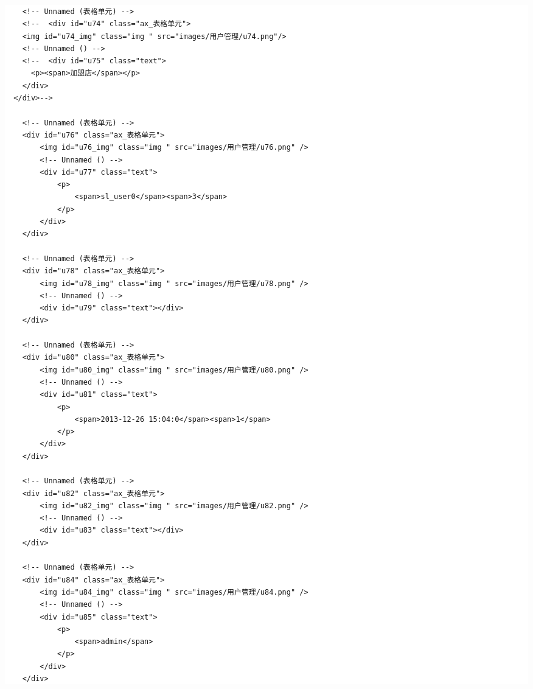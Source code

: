 		<!-- Unnamed (表格单元) -->
		<!--  <div id="u74" class="ax_表格单元">
        <img id="u74_img" class="img " src="images/用户管理/u74.png"/>
        <!-- Unnamed () -->
		<!--  <div id="u75" class="text">
          <p><span>加盟店</span></p>
        </div>
      </div>-->

		<!-- Unnamed (表格单元) -->
		<div id="u76" class="ax_表格单元">
			<img id="u76_img" class="img " src="images/用户管理/u76.png" />
			<!-- Unnamed () -->
			<div id="u77" class="text">
				<p>
					<span>sl_user0</span><span>3</span>
				</p>
			</div>
		</div>

		<!-- Unnamed (表格单元) -->
		<div id="u78" class="ax_表格单元">
			<img id="u78_img" class="img " src="images/用户管理/u78.png" />
			<!-- Unnamed () -->
			<div id="u79" class="text"></div>
		</div>

		<!-- Unnamed (表格单元) -->
		<div id="u80" class="ax_表格单元">
			<img id="u80_img" class="img " src="images/用户管理/u80.png" />
			<!-- Unnamed () -->
			<div id="u81" class="text">
				<p>
					<span>2013-12-26 15:04:0</span><span>1</span>
				</p>
			</div>
		</div>

		<!-- Unnamed (表格单元) -->
		<div id="u82" class="ax_表格单元">
			<img id="u82_img" class="img " src="images/用户管理/u82.png" />
			<!-- Unnamed () -->
			<div id="u83" class="text"></div>
		</div>

		<!-- Unnamed (表格单元) -->
		<div id="u84" class="ax_表格单元">
			<img id="u84_img" class="img " src="images/用户管理/u84.png" />
			<!-- Unnamed () -->
			<div id="u85" class="text">
				<p>
					<span>admin</span>
				</p>
			</div>
		</div>
